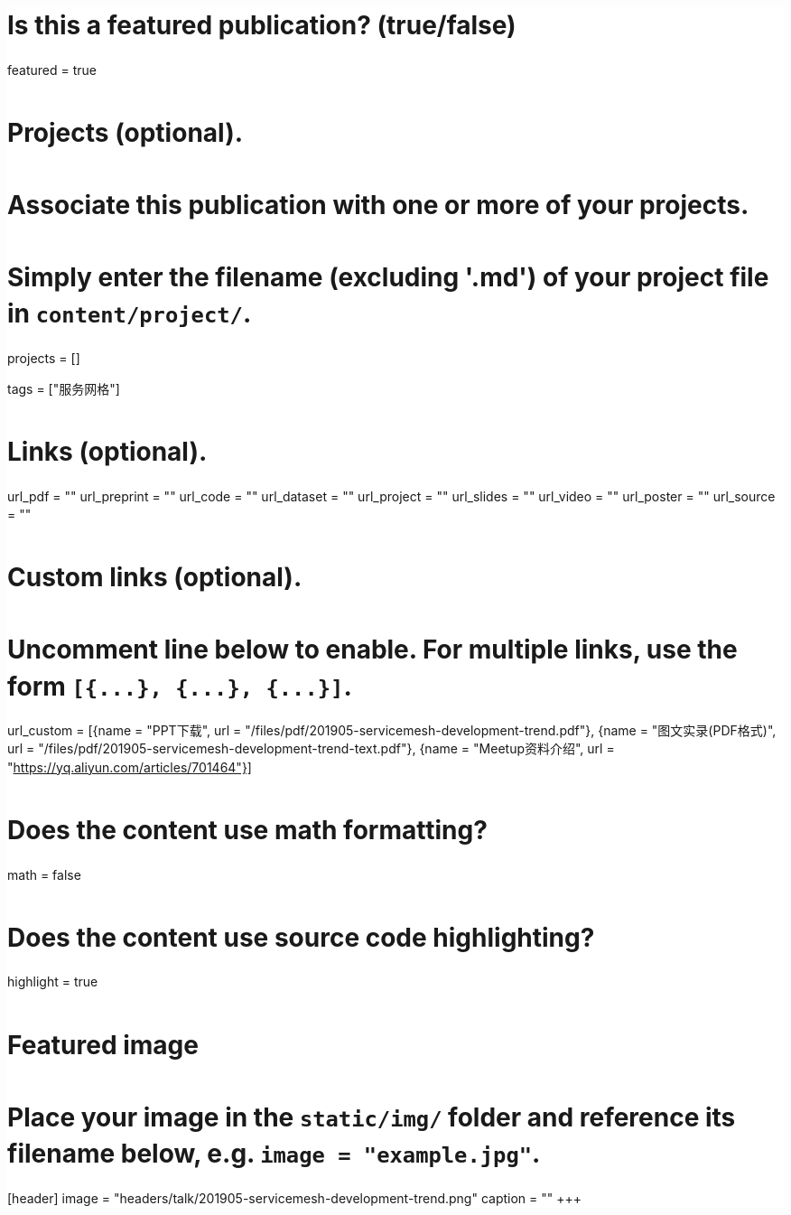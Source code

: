 # Is this a featured publication? (true/false)
featured = true

# Projects (optional).
#   Associate this publication with one or more of your projects.
#   Simply enter the filename (excluding '.md') of your project file in `content/project/`.
projects = []

tags = ["服务网格"]

# Links (optional).
url_pdf = ""
url_preprint = ""
url_code = ""
url_dataset = ""
url_project = ""
url_slides = ""
url_video = ""
url_poster = ""
url_source = ""

# Custom links (optional).
#   Uncomment line below to enable. For multiple links, use the form `[{...}, {...}, {...}]`.
url_custom = [{name = "PPT下载", url = "/files/pdf/201905-servicemesh-development-trend.pdf"}, {name = "图文实录(PDF格式)", url = "/files/pdf/201905-servicemesh-development-trend-text.pdf"},  {name = "Meetup资料介绍", url = "https://yq.aliyun.com/articles/701464"}]

# Does the content use math formatting?
math = false

# Does the content use source code highlighting?
highlight = true

# Featured image
# Place your image in the `static/img/` folder and reference its filename below, e.g. `image = "example.jpg"`.
[header]
image = "headers/talk/201905-servicemesh-development-trend.png"
caption = ""
+++
